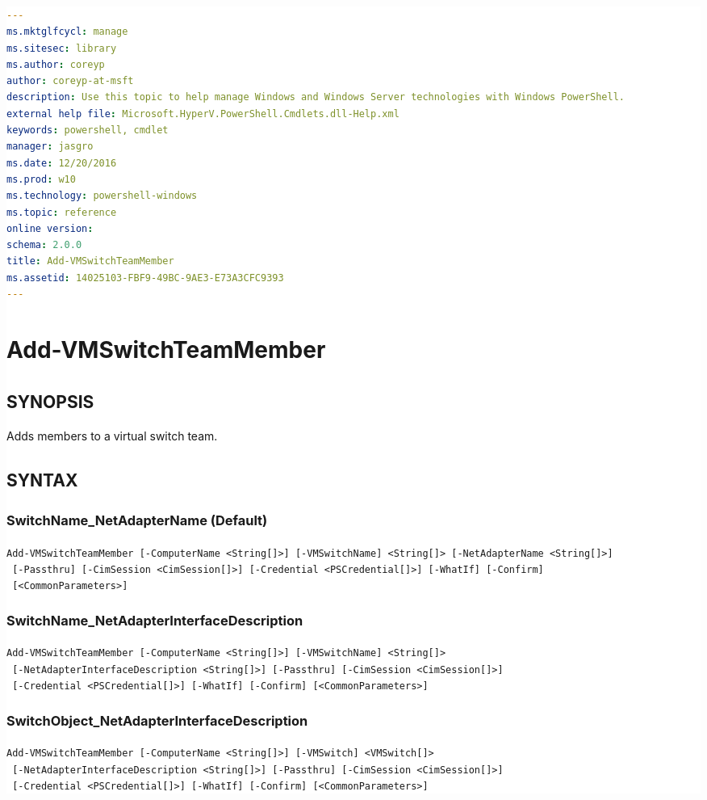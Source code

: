 ```yaml
---
ms.mktglfcycl: manage
ms.sitesec: library
ms.author: coreyp
author: coreyp-at-msft
description: Use this topic to help manage Windows and Windows Server technologies with Windows PowerShell.
external help file: Microsoft.HyperV.PowerShell.Cmdlets.dll-Help.xml
keywords: powershell, cmdlet
manager: jasgro
ms.date: 12/20/2016
ms.prod: w10
ms.technology: powershell-windows
ms.topic: reference
online version: 
schema: 2.0.0
title: Add-VMSwitchTeamMember
ms.assetid: 14025103-FBF9-49BC-9AE3-E73A3CFC9393
---
```


# Add-VMSwitchTeamMember

## SYNOPSIS
Adds members to a virtual switch team.

## SYNTAX

### SwitchName_NetAdapterName (Default)
```
Add-VMSwitchTeamMember [-ComputerName <String[]>] [-VMSwitchName] <String[]> [-NetAdapterName <String[]>]
 [-Passthru] [-CimSession <CimSession[]>] [-Credential <PSCredential[]>] [-WhatIf] [-Confirm]
 [<CommonParameters>]
```

### SwitchName_NetAdapterInterfaceDescription
```
Add-VMSwitchTeamMember [-ComputerName <String[]>] [-VMSwitchName] <String[]>
 [-NetAdapterInterfaceDescription <String[]>] [-Passthru] [-CimSession <CimSession[]>]
 [-Credential <PSCredential[]>] [-WhatIf] [-Confirm] [<CommonParameters>]
```

### SwitchObject_NetAdapterInterfaceDescription
```
Add-VMSwitchTeamMember [-ComputerName <String[]>] [-VMSwitch] <VMSwitch[]>
 [-NetAdapterInterfaceDescription <String[]>] [-Passthru] [-CimSession <CimSession[]>]
 [-Credential <PSCredential[]>] [-WhatIf] [-Confirm] [<CommonParameters>]
```
